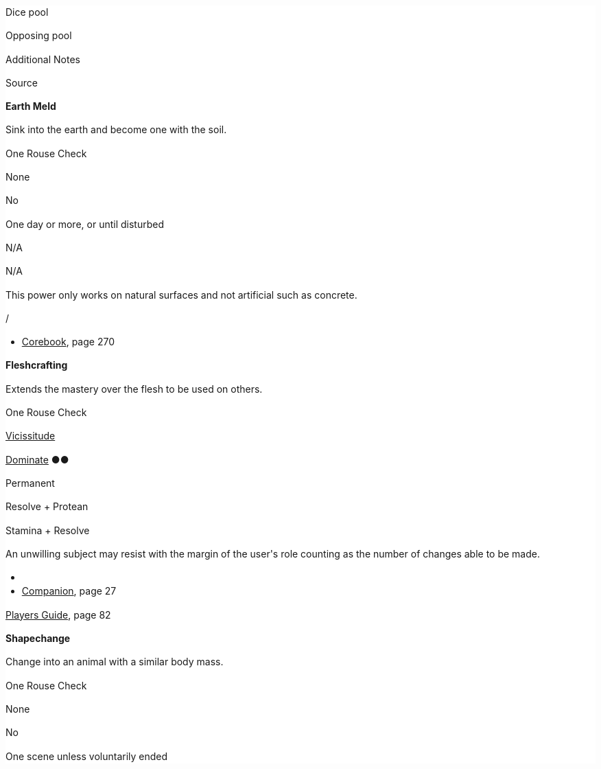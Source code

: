 <th width="10%"><p>Dice pool</p></th>
<th width="10%"><p>Opposing pool</p></th>
<th class="unsortable" width="10%"><p>Additional Notes</p></th>
<th class="hidem" width="10%"><p>Source</p></th>
</tr>
</thead>
<tbody>
<tr>
<td><p><strong>Earth Meld</strong></p></td>
<td><p>Sink into the earth and become one with the soil.</p></td>
<td data-sort-value="1"><p>One Rouse Check</p></td>
<td class="hidem"><p>None</p></td>
<td class="hidem"><p>No</p></td>
<td><p>One day or more, or until disturbed</p></td>
<td><p>N/A</p></td>
<td><p>N/A</p></td>
<td><p>This power only works on natural surfaces and not artificial such
as concrete.</p></td>
<td class="hidem"><p>/ </p>
<ul>
<li><a href="Vampire:_The_Masquerade_Corebook" class="wikilink"
title="Corebook">Corebook</a>, page 270</li>
</ul></td>
</tr>
<tr>
<td><p><strong>Fleshcrafting</strong></p></td>
<td><p>Extends the mastery over the flesh to be used on others.</p></td>
<td data-sort-value="2"><p>One Rouse Check</p></td>
<td class="hidem"><p><a href="Protean#Vicissitude" class="wikilink"
title="Vicissitude">Vicissitude</a></p></td>
<td class="hidem"><p><a href="Dominate" class="wikilink"
title="Dominate">Dominate</a> ●●</p></td>
<td><p>Permanent</p></td>
<td><p>Resolve + Protean</p></td>
<td><p>Stamina + Resolve</p></td>
<td><p>An unwilling subject may resist with the margin of the user's
role counting as the number of changes able to be made.</p></td>
<td class="hidem"><ul>
<li></li>
<li><a href="Vampire:_The_Masquerade_Companion" class="wikilink"
title="Companion">Companion</a>, page 27</li>
</ul>
<p><a href="Vampire:_The_Masquerade_Players_Guide" class="wikilink"
title="Players Guide">Players Guide</a>, page 82</p></td>
</tr>
<tr>
<td></td>
<td></td>
<td></td>
<td></td>
<td></td>
<td></td>
<td></td>
<td></td>
<td></td>
<td></td>
</tr>
<tr>
<td><p><strong>Shapechange</strong></p></td>
<td><p>Change into an animal with a similar body mass.</p></td>
<td data-sort-value="3"><p>One Rouse Check</p></td>
<td class="hidem"><p>None</p></td>
<td class="hidem"><p>No</p></td>
<td><p>One scene unless voluntarily ended</p></td>